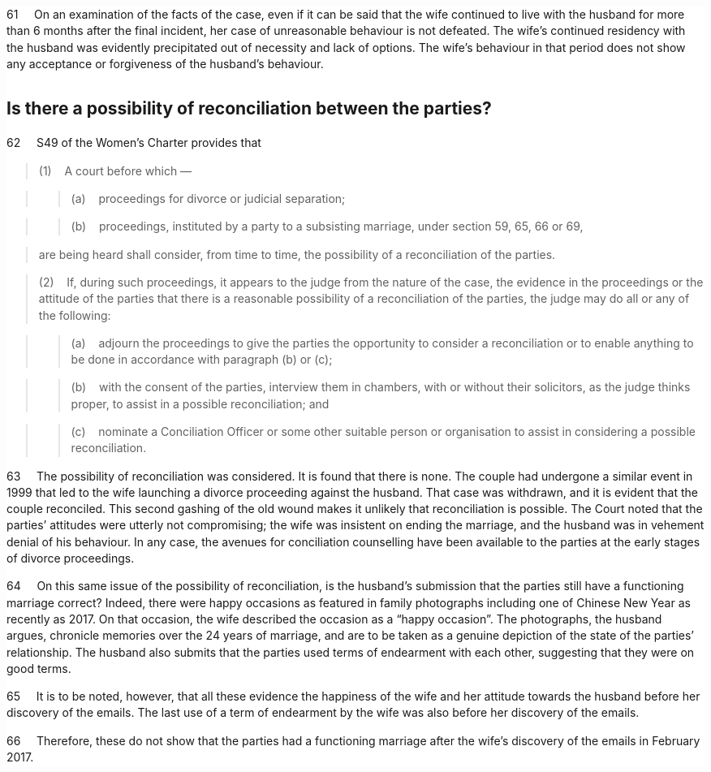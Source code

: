 61     On an examination of the facts of the case, even if it can be said that the wife continued to live with the husband for more than 6 months after the final incident, her case of unreasonable behaviour is not defeated. The wife’s continued residency with the husband was evidently precipitated out of necessity and lack of options. The wife’s behaviour in that period does not show any acceptance or forgiveness of the husband’s behaviour.

## Is there a possibility of reconciliation between the parties?

62     S49 of the Women’s Charter provides that

> (1)    A court before which —

>> (a)    proceedings for divorce or judicial separation;

>> (b)    proceedings, instituted by a party to a subsisting marriage, under section 59, 65, 66 or 69,

> are being heard shall consider, from time to time, the possibility of a reconciliation of the parties.

> (2)    If, during such proceedings, it appears to the judge from the nature of the case, the evidence in the proceedings or the attitude of the parties that there is a reasonable possibility of a reconciliation of the parties, the judge may do all or any of the following:

>> (a)    adjourn the proceedings to give the parties the opportunity to consider a reconciliation or to enable anything to be done in accordance with paragraph (b) or (c);

>> (b)    with the consent of the parties, interview them in chambers, with or without their solicitors, as the judge thinks proper, to assist in a possible reconciliation; and

>> (c)    nominate a Conciliation Officer or some other suitable person or organisation to assist in considering a possible reconciliation.

63     The possibility of reconciliation was considered. It is found that there is none. The couple had undergone a similar event in 1999 that led to the wife launching a divorce proceeding against the husband. That case was withdrawn, and it is evident that the couple reconciled. This second gashing of the old wound makes it unlikely that reconciliation is possible. The Court noted that the parties’ attitudes were utterly not compromising; the wife was insistent on ending the marriage, and the husband was in vehement denial of his behaviour. In any case, the avenues for conciliation counselling have been available to the parties at the early stages of divorce proceedings.

64     On this same issue of the possibility of reconciliation, is the husband’s submission that the parties still have a functioning marriage correct? Indeed, there were happy occasions as featured in family photographs including one of Chinese New Year as recently as 2017. On that occasion, the wife described the occasion as a “happy occasion”. The photographs, the husband argues, chronicle memories over the 24 years of marriage, and are to be taken as a genuine depiction of the state of the parties’ relationship. The husband also submits that the parties used terms of endearment with each other, suggesting that they were on good terms.

65     It is to be noted, however, that all these evidence the happiness of the wife and her attitude towards the husband before her discovery of the emails. The last use of a term of endearment by the wife was also before her discovery of the emails.

66     Therefore, these do not show that the parties had a functioning marriage after the wife’s discovery of the emails in February 2017.
